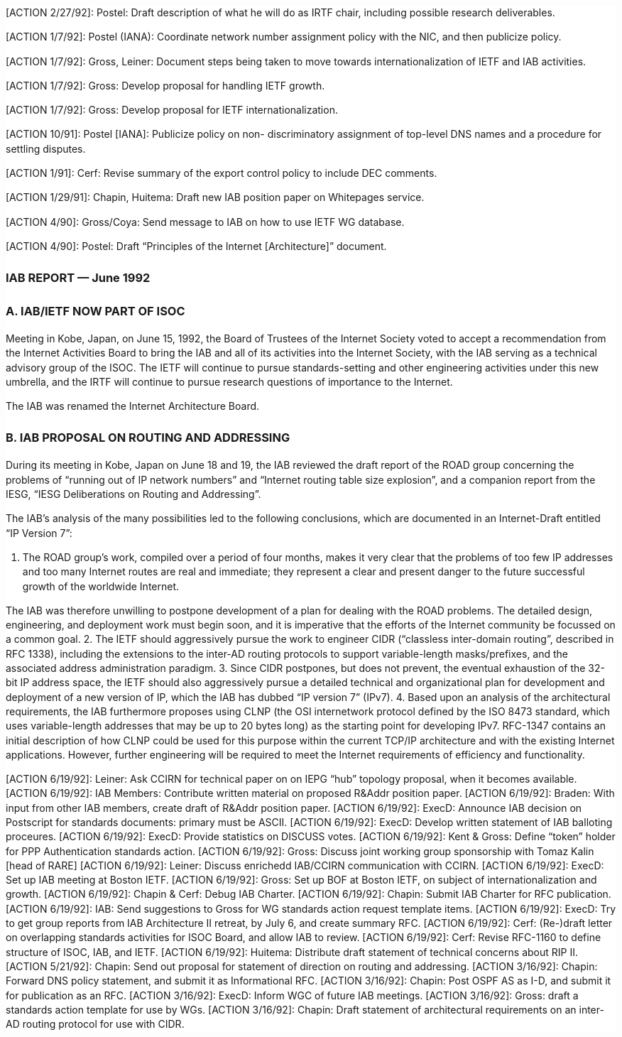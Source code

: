 
 [ACTION 2/27/92]: Postel: Draft description of what he will do as IRTF chair, including possible research deliverables. 


 [ACTION 1/7/92]: Postel (IANA): Coordinate network number assignment policy with the NIC, and then publicize policy. 


 [ACTION 1/7/92]: Gross, Leiner: Document steps being taken to move towards internationalization of IETF and IAB activities. 


 [ACTION 1/7/92]: Gross: Develop proposal for handling IETF growth. 


 [ACTION 1/7/92]: Gross: Develop proposal for IETF internationalization.
 


 [ACTION 10/91]: Postel [IANA]: Publicize policy on non- discriminatory assignment of top-level DNS names and a procedure for settling disputes. 


 [ACTION 1/91]: Cerf: Revise summary of the export control policy to include DEC comments. 


 [ACTION 1/29/91]: Chapin, Huitema: Draft new IAB position paper on Whitepages service. 


 [ACTION 4/90]: Gross/Coya: Send message to IAB on how to use IETF WG database. 


 [ACTION 4/90]: Postel: Draft “Principles of the Internet [Architecture]” document. 



### IAB REPORT — June 1992


### A. IAB/IETF NOW PART OF ISOC


 Meeting in Kobe, Japan, on June 15, 1992, the Board of Trustees of the Internet Society voted to accept a recommendation from the Internet Activities Board to bring the IAB and all of its activities into the Internet Society, with the IAB serving as a technical advisory group of the ISOC. The IETF will continue to pursue standards-setting and other engineering activities under this new umbrella, and the IRTF will continue to pursue research questions of importance to the Internet. 


 The IAB was renamed the Internet Architecture Board. 



###  B. IAB PROPOSAL ON ROUTING AND ADDRESSING


 During its meeting in Kobe, Japan on June 18 and 19, the IAB reviewed the draft report of the ROAD group concerning the problems of “running out of IP network numbers” and “Internet routing table size explosion”, and a companion report from the IESG, “IESG Deliberations on Routing and Addressing”.
 


 The IAB’s analysis of the many possibilities led to the following conclusions, which are documented in an Internet-Draft entitled “IP Version 7”: 

1. The ROAD group’s work, compiled over a period of four months, makes it very clear that the problems of too few IP addresses and too many Internet routes are real and immediate; they represent a clear and present danger to the future successful growth of the worldwide Internet. 


 The IAB was therefore unwilling to postpone development of a plan for dealing with the ROAD problems. The detailed design, engineering, and deployment work must begin soon, and it is imperative that the efforts of the Internet community be focussed on a common goal.
2. The IETF should aggressively pursue the work to engineer CIDR (“classless inter-domain routing”, described in RFC 1338), including the extensions to the inter-AD routing protocols to support variable-length masks/prefixes, and the associated address administration paradigm.
3. Since CIDR postpones, but does not prevent, the eventual exhaustion of the 32-bit IP address space, the IETF should also aggressively pursue a detailed technical and organizational plan for development and deployment of a new version of IP, which the IAB has dubbed “IP version 7” (IPv7).
4. Based upon an analysis of the architectural requirements, the IAB furthermore proposes using CLNP (the OSI internetwork protocol defined by the ISO 8473 standard, which uses variable-length addresses that may be up to 20 bytes long) as the starting point for developing IPv7. RFC-1347 contains an initial description of how CLNP could be used for this purpose within the current TCP/IP architecture and with the existing Internet applications. However, further engineering will be required to meet the Internet requirements of efficiency and functionality. 


 [ACTION 6/19/92]: Leiner: Ask CCIRN for technical paper on on IEPG “hub” topology proposal, when it becomes available. 
 [ACTION 6/19/92]: IAB Members: Contribute written material on proposed R&Addr position paper. 
 [ACTION 6/19/92]: Braden: With input from other IAB members, create draft of R&Addr position paper. 
 [ACTION 6/19/92]: ExecD: Announce IAB decision on Postscript for standards documents: primary must be ASCII. 
 [ACTION 6/19/92]: ExecD: Develop written statement of IAB balloting proceures. 
 [ACTION 6/19/92]: ExecD: Provide statistics on DISCUSS votes. 
 [ACTION 6/19/92]: Kent & Gross: Define “token” holder for PPP Authentication standards action. 
 [ACTION 6/19/92]: Gross: Discuss joint working group sponsorship with Tomaz Kalin [head of RARE] 
 [ACTION 6/19/92]: Leiner: Discuss enrichedd IAB/CCIRN communication with CCIRN. 
 [ACTION 6/19/92]: ExecD: Set up IAB meeting at Boston IETF.
 [ACTION 6/19/92]: Gross: Set up BOF at Boston IETF, on subject of internationalization and growth. 
 [ACTION 6/19/92]: Chapin & Cerf: Debug IAB Charter. 
 [ACTION 6/19/92]: Chapin: Submit IAB Charter for RFC publication.
 [ACTION 6/19/92]: IAB: Send suggestions to Gross for WG standards action request template items. 
 [ACTION 6/19/92]: ExecD: Try to get group reports from IAB Architecture II retreat, by July 6, and create summary RFC. 
 [ACTION 6/19/92]: Cerf: (Re-)draft letter on overlapping standards activities for ISOC Board, and allow IAB to review. 
 [ACTION 6/19/92]: Cerf: Revise RFC-1160 to define structure of ISOC, IAB, and IETF. 
 [ACTION 6/19/92]: Huitema: Distribute draft statement of technical concerns about RIP II. 
 [ACTION 5/21/92]: Chapin: Send out proposal for statement of direction on routing and addressing. 
 [ACTION 3/16/92]: Chapin: Forward DNS policy statement, and submit it as Informational RFC. 
 [ACTION 3/16/92]: Chapin: Post OSPF AS as I-D, and submit it for publication as an RFC. 
 [ACTION 3/16/92]: ExecD: Inform WGC of future IAB meetings.
 [ACTION 3/16/92]: Gross: draft a standards action template for use by WGs. 
 [ACTION 3/16/92]: Chapin: Draft statement of architectural requirements on an inter-AD routing protocol for use with CIDR. 
